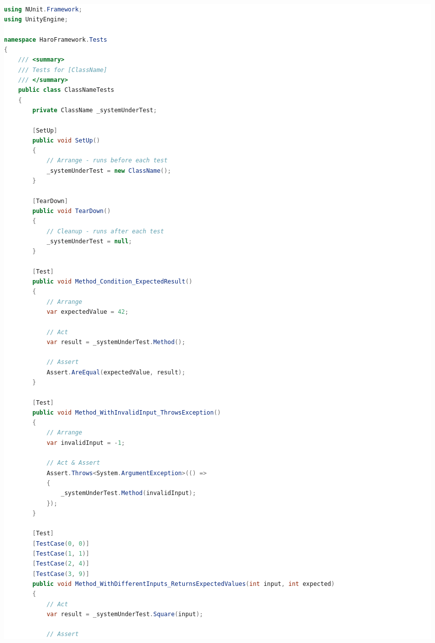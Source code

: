 ```csharp
using NUnit.Framework;
using UnityEngine;

namespace HaroFramework.Tests
{
    /// <summary>
    /// Tests for [ClassName]
    /// </summary>
    public class ClassNameTests
    {
        private ClassName _systemUnderTest;

        [SetUp]
        public void SetUp()
        {
            // Arrange - runs before each test
            _systemUnderTest = new ClassName();
        }

        [TearDown]
        public void TearDown()
        {
            // Cleanup - runs after each test
            _systemUnderTest = null;
        }

        [Test]
        public void Method_Condition_ExpectedResult()
        {
            // Arrange
            var expectedValue = 42;

            // Act
            var result = _systemUnderTest.Method();

            // Assert
            Assert.AreEqual(expectedValue, result);
        }

        [Test]
        public void Method_WithInvalidInput_ThrowsException()
        {
            // Arrange
            var invalidInput = -1;

            // Act & Assert
            Assert.Throws<System.ArgumentException>(() =>
            {
                _systemUnderTest.Method(invalidInput);
            });
        }

        [Test]
        [TestCase(0, 0)]
        [TestCase(1, 1)]
        [TestCase(2, 4)]
        [TestCase(3, 9)]
        public void Method_WithDifferentInputs_ReturnsExpectedValues(int input, int expected)
        {
            // Act
            var result = _systemUnderTest.Square(input);

            // Assert
```